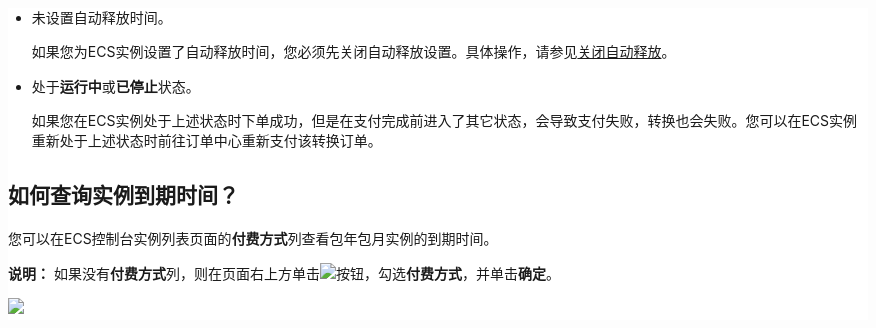 -   未设置自动释放时间。

    如果您为ECS实例设置了自动释放时间，您必须先关闭自动释放设置。具体操作，请参见[关闭自动释放](/intl.zh-CN/实例/管理实例/释放实例.md)。

-   处于**运行中**或**已停止**状态。

    如果您在ECS实例处于上述状态时下单成功，但是在支付完成前进入了其它状态，会导致支付失败，转换也会失败。您可以在ECS实例重新处于上述状态时前往订单中心重新支付该转换订单。


## 如何查询实例到期时间？

您可以在ECS控制台实例列表页面的**付费方式**列查看包年包月实例的到期时间。

**说明：** 如果没有**付费方式**列，则在页面右上方单击![](https://static-aliyun-doc.oss-accelerate.aliyuncs.com/assets/img/zh-CN/3288559951/p53726.png)按钮，勾选**付费方式**，并单击**确定**。

![](https://static-aliyun-doc.oss-accelerate.aliyuncs.com/assets/img/zh-CN/3288559951/p53728.png)

